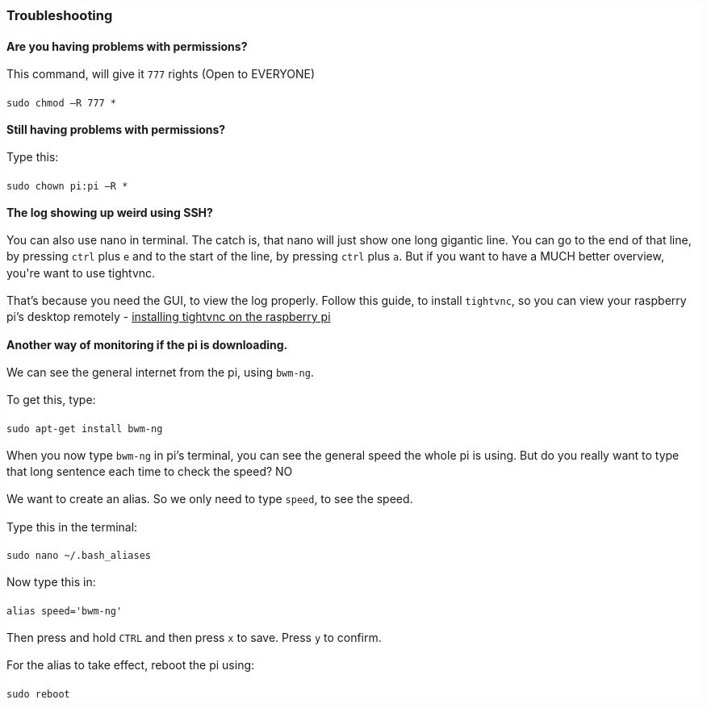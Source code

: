 ### Troubleshooting 

**Are you having problems with permissions?**

This command, will give it `777` rights (Open to EVERYONE)

~~~
sudo chmod –R 777 *
~~~

**Still having problems with permissions?**

Type this:

~~~
sudo chown pi:pi –R *
~~~

**The log showing up weird using SSH?**

You can also use nano in terminal. The catch is, that nano will just show one long gigantic line. You can go to the end of that line, by pressing `ctrl` plus `e` and to the start of the line, by pressing `ctrl` plus `a`. But if you want to have a MUCH better overview, you're want to use tightvnc.

That’s because you need the GUI, to view the log properly. Follow this guide, to install `tightvnc`, so you can view your raspberry pi’s desktop remotely - [installing tightvnc on the raspberry pi](http://programmaticponderings.wordpress.com/2012/12/26/installing-tightvnc-on-the-raspberry-pi/) 

**Another way of monitoring if the pi is downloading.**

We can see the general internet from the pi, using `bwm-ng`.

To get this, type:

~~~
sudo apt-get install bwm-ng
~~~

When you now type `bwm-ng` in pi’s terminal, you can see the general speed the whole pi is using. But do you really want to type that long sentence each time to check the speed? NO

We want to create an alias. So we only need to type `speed`, to see the speed.

Type this in the terminal:

~~~
sudo nano ~/.bash_aliases
~~~

Now type this in:

~~~
alias speed='bwm-ng'
~~~

Then press and hold `CTRL` and then press `x` to save. Press `y` to confirm.

For the alias to take effect, reboot the pi using:

~~~
sudo reboot
~~~
